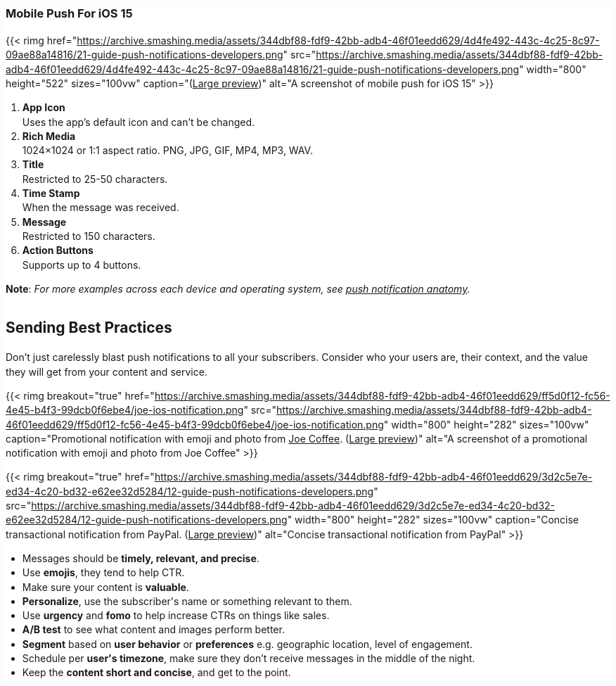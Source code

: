 ### Mobile Push For iOS 15

{{< rimg href="https://archive.smashing.media/assets/344dbf88-fdf9-42bb-adb4-46f01eedd629/4d4fe492-443c-4c25-8c97-09ae88a14816/21-guide-push-notifications-developers.png" src="https://archive.smashing.media/assets/344dbf88-fdf9-42bb-adb4-46f01eedd629/4d4fe492-443c-4c25-8c97-09ae88a14816/21-guide-push-notifications-developers.png" width="800" height="522" sizes="100vw" caption="(<a href='https://archive.smashing.media/assets/344dbf88-fdf9-42bb-adb4-46f01eedd629/4d4fe492-443c-4c25-8c97-09ae88a14816/21-guide-push-notifications-developers.png'>Large preview</a>)" alt="A screenshot of mobile push for iOS 15" >}}

1. **App Icon**  
    Uses the app’s default icon and can’t be changed.
2. **Rich Media**  
    1024&times;1024 or 1:1 aspect ratio. PNG, JPG, GIF, MP4, MP3, WAV.
3. **Title**  
    Restricted to 25-50 characters.
4. **Time Stamp**  
    When the message was received.
5. **Message**  
    Restricted to 150 characters.
6. **Action Buttons**  
    Supports up to 4 buttons.

**Note**: *For more examples across each device and operating system, see [push notification anatomy](https://onesignal.com/blog/push-notification-design-anatomy/).*

## Sending Best Practices 

Don’t just carelessly blast push notifications to all your subscribers. Consider who your users are, their context, and the value they will get from your content and service.

{{< rimg breakout="true" href="https://archive.smashing.media/assets/344dbf88-fdf9-42bb-adb4-46f01eedd629/ff5d0f12-fc56-4e45-b4f3-99dcb0f6ebe4/joe-ios-notification.png" src="https://archive.smashing.media/assets/344dbf88-fdf9-42bb-adb4-46f01eedd629/ff5d0f12-fc56-4e45-b4f3-99dcb0f6ebe4/joe-ios-notification.png" width="800" height="282" sizes="100vw" caption="Promotional notification with emoji and photo from <a href='https://joe.coffee/'>Joe Coffee</a>. (<a href='https://archive.smashing.media/assets/344dbf88-fdf9-42bb-adb4-46f01eedd629/ff5d0f12-fc56-4e45-b4f3-99dcb0f6ebe4/joe-ios-notification.png'>Large preview</a>)" alt="A screenshot of a promotional notification with emoji and photo from Joe Coffee" >}}

{{< rimg breakout="true" href="https://archive.smashing.media/assets/344dbf88-fdf9-42bb-adb4-46f01eedd629/3d2c5e7e-ed34-4c20-bd32-e62ee32d5284/12-guide-push-notifications-developers.png" src="https://archive.smashing.media/assets/344dbf88-fdf9-42bb-adb4-46f01eedd629/3d2c5e7e-ed34-4c20-bd32-e62ee32d5284/12-guide-push-notifications-developers.png" width="800" height="282" sizes="100vw" caption="Concise transactional notification from PayPal. (<a href='https://archive.smashing.media/assets/344dbf88-fdf9-42bb-adb4-46f01eedd629/3d2c5e7e-ed34-4c20-bd32-e62ee32d5284/12-guide-push-notifications-developers.png'>Large preview</a>)" alt="Concise transactional notification from PayPal" >}}

- Messages should be **timely, relevant, and precise**.
- Use **emojis**, they tend to help CTR.
- Make sure your content is **valuable**.
- **Personalize**, use the subscriber's name or something relevant to them.
- Use **urgency** and **fomo** to help increase CTRs on things like sales.
- **A/B test** to see what content and images perform better.
- **Segment** based on **user behavior** or **preferences** e.g. geographic location, level of engagement.
- Schedule per **user's timezone**, make sure they don’t receive messages in the middle of the night.
- Keep the **content short and concise**, and get to the point.
